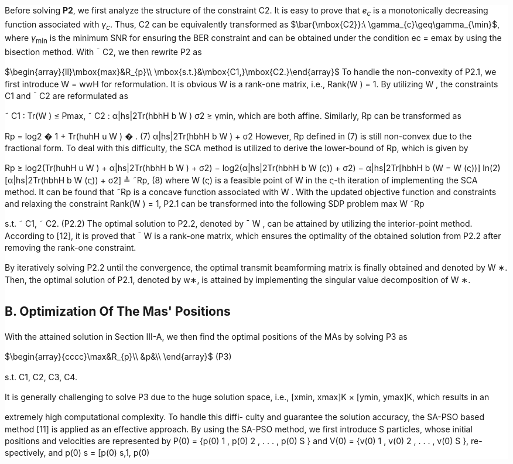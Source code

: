 Before solving **P2**, we first analyze the structure of the constraint C2. It is easy to prove that $e_{c}$ is a monotonically decreasing function associated with $\gamma_{c}$. Thus, C2 can be equivalently transformed as $\bar{\mbox{C2}}:\ \gamma_{c}\geq\gamma_{\min}$, where $\gamma_{\min}$ is the 
minimum SNR for ensuring the BER constraint and can be obtained under the condition ec = emax by using the bisection method. With ¯
C2, we then rewrite P2 as

$\begin{array}{ll}\mbox{max}&R_{p}\\ \mbox{s.t.}&\mbox{C1,}\mbox{C2.}\end{array}$
To handle the non-convexity of P2.1, we first introduce W =
wwH for reformulation. It is obvious W is a rank-one matrix, i.e., Rank(W ) = 1. By utilizing W , the constraints C1 and
¯
C2 are reformulated as

˜ C1 : Tr(W ) ≤ Pmax, ˜ C2 : α|hs|2Tr(hbhH b W ) σ2 ≥ γmin,
which are both affine. Similarly, Rp can be transformed as

Rp = log2 � 1 + Tr(huhH u W ) � . (7) α|hs|2Tr(hbhH b W ) + σ2
However, Rp defined in (7) is still non-convex due to the fractional form. To deal with this difficulty, the SCA method is utilized to derive the lower-bound of Rp, which is given by

Rp ≥ log2(Tr(huhH u W ) + α|hs|2Tr(hbhH b W ) + σ2) − log2(α|hs|2Tr(hbhH b W (ς)) + σ2) − α|hs|2Tr[hbhH b (W − W (ς))] ln(2)[α|hs|2Tr(hbhH b W (ς)) + σ2] ≜ ˜Rp, (8)
where W (ς) is a feasible point of W in the ς-th iteration of implementing the SCA method. It can be found that ˜Rp is a concave function associated with W . With the updated objective function and constraints and relaxing the constraint Rank(W ) = 1, P2.1 can be transformed into the following SDP problem max W
˜Rp

s.t. ˜ C1, ˜ C2. (P2.2)
The optimal solution to P2.2, denoted by ¯
W , can be attained by utilizing the interior-point method. According to [12], it is proved that
¯
W is a rank-one matrix, which ensures the optimality of the obtained solution from P2.2 after removing the rank-one constraint.

By iteratively solving P2.2 until the convergence, the optimal transmit beamforming matrix is finally obtained and denoted by W ∗. Then, the optimal solution of P2.1, denoted by w∗, is attained by implementing the singular value decomposition of W ∗.

## B. Optimization Of The Mas' Positions

With the attained solution in Section III-A, we then find the optimal positions of the MAs by solving P3 as

$\begin{array}{cccc}\max&R_{p}\\ &p&\\ \end{array}$ (P3)

s.t. C1, C2, C3, C4.

It is generally challenging to solve P3 due to the huge solution space, i.e., [xmin, xmax]K × [ymin, ymax]K, which results in an

extremely high computational complexity. To handle this diffi-
culty and guarantee the solution accuracy, the SA-PSO based
method [11] is applied as an effective approach. By using
the SA-PSO method, we first introduce S particles, whose
initial positions and velocities are represented by P(0) =
{p(0)
  1 , p(0)
       2 , . . . , p(0)
                 S } and V(0) = {v(0)
                                      1 , v(0)
                                           2 , . . . , v(0)
                                                     S }, re-
spectively, and p(0)
                 s
                     = [p(0)
                          s,1, p(0)